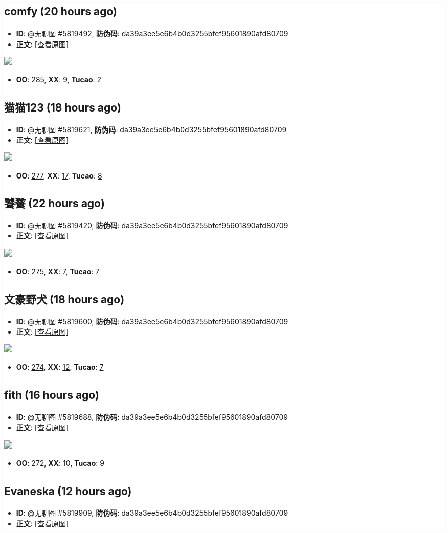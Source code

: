 ## comfy (20 hours ago) 

- **ID**: @无聊图 #5819492, **防伪码**: da39a3ee5e6b4b0d3255bfef95601890afd80709
- **正文**: [[查看原图]](//img.toto.im/large/738d919cgy1hwpr02rtgej20go0axq4j.jpg)  

![](https://img.toto.im/mw600/738d919cgy1hwpr02rtgej20go0axq4j.jpg)
- **OO**: [285](https://jandan.net/t/5819492#tucao-like), **XX**: [9](https://jandan.net/t/5819492#tucao-unlike), **Tucao**: [2](https://jandan.net/t/5819492#tucao-list)

## 猫猫123 (18 hours ago) 

- **ID**: @无聊图 #5819621, **防伪码**: da39a3ee5e6b4b0d3255bfef95601890afd80709
- **正文**: [[查看原图]](//img.toto.im/large/008BCM62ly1hwx1asf8exj30pk10k49a.jpg)  

![](https://img.toto.im/mw600/008BCM62ly1hwx1asf8exj30pk10k49a.jpg)
- **OO**: [277](https://jandan.net/t/5819621#tucao-like), **XX**: [17](https://jandan.net/t/5819621#tucao-unlike), **Tucao**: [8](https://jandan.net/t/5819621#tucao-list)

## 饕餮 (22 hours ago) 

- **ID**: @无聊图 #5819420, **防伪码**: da39a3ee5e6b4b0d3255bfef95601890afd80709
- **正文**: [[查看原图]](//img.toto.im/large/00814FKVgy1hwwuobkbdzg30cs0gce8i.gif)  

![](https://img.toto.im/large/00814FKVgy1hwwuobkbdzg30cs0gce8i.gif)
- **OO**: [275](https://jandan.net/t/5819420#tucao-like), **XX**: [7](https://jandan.net/t/5819420#tucao-unlike), **Tucao**: [7](https://jandan.net/t/5819420#tucao-list)

## 文豪野犬 (18 hours ago) 

- **ID**: @无聊图 #5819600, **防伪码**: da39a3ee5e6b4b0d3255bfef95601890afd80709
- **正文**: [[查看原图]](//img.toto.im/large/008wI6Faly1hwx0ky9wi3j30f20im0t8.jpg)  

![](https://img.toto.im/mw600/008wI6Faly1hwx0ky9wi3j30f20im0t8.jpg)
- **OO**: [274](https://jandan.net/t/5819600#tucao-like), **XX**: [12](https://jandan.net/t/5819600#tucao-unlike), **Tucao**: [7](https://jandan.net/t/5819600#tucao-list)

## fith (16 hours ago) 

- **ID**: @无聊图 #5819688, **防伪码**: da39a3ee5e6b4b0d3255bfef95601890afd80709
- **正文**: [[查看原图]](//img.toto.im/large/008BCM62ly1hwx3vhgyf6g30a007i7wp.gif)  

![](https://img.toto.im/large/008BCM62ly1hwx3vhgyf6g30a007i7wp.gif)
- **OO**: [272](https://jandan.net/t/5819688#tucao-like), **XX**: [10](https://jandan.net/t/5819688#tucao-unlike), **Tucao**: [9](https://jandan.net/t/5819688#tucao-list)

## Evaneska (12 hours ago) 

- **ID**: @无聊图 #5819909, **防伪码**: da39a3ee5e6b4b0d3255bfef95601890afd80709
- **正文**: [[查看原图]](//img.toto.im/large/008BCM62ly1hwxbrmts3cj30u019ddl8.jpg)  

